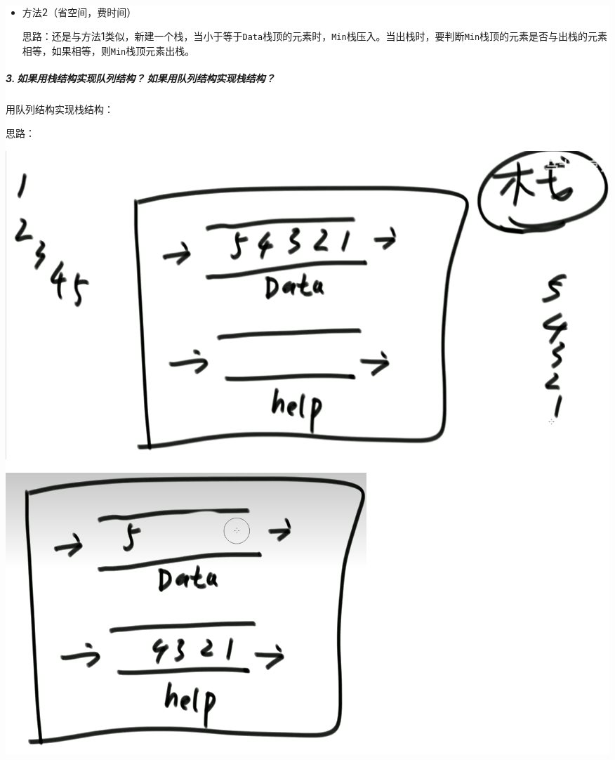 - 方法2（省空间，费时间）

  思路：还是与方法1类似，新建一个栈，当小于等于`Data`栈顶的元素时，`Min`栈压入。当出栈时，要判断`Min`栈顶的元素是否与出栈的元素相等，如果相等，则`Min`栈顶元素出栈。

##### 3. 如果用栈结构实现队列结构？  如果用队列结构实现栈结构？

用队列结构实现栈结构：

思路：

  ![image-20241023233324552](./images/数据结构与算法/image-20241023233324552.png)

![image-20241023233354454](./images/数据结构与算法/image-20241023233354454.png)
